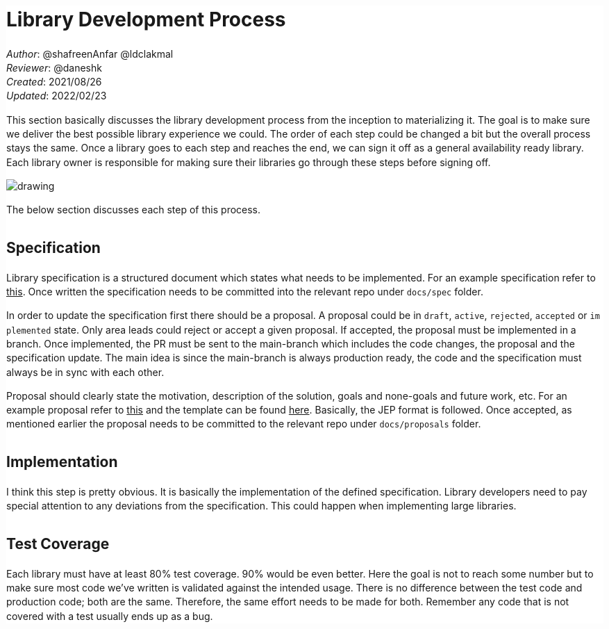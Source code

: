 # Library Development Process 
_Author_: @shafreenAnfar @ldclakmal  
_Reviewer_: @daneshk   
_Created_: 2021/08/26   
_Updated_: 2022/02/23  

This section basically discusses the library development process from the inception to materializing it. The goal is to make sure we deliver the best possible library experience we could. The order of each step could be changed a bit but the overall process stays the same. Once a library goes to each step and reaches the end, we can sign it off as a general availability ready library. Each library owner is responsible for making sure their libraries go through these steps before signing off. 

<img src="_resources/DevWorkflow.jpg" alt="drawing" width='250'/>

The below section discusses each step of this process.

## Specification

Library specification is a structured document which states what needs to be implemented. For an example specification refer to [this](https://github.com/ballerina-platform/module-ballerina-auth/blob/master/docs/spec/spec.md). Once written the specification needs to be committed into the relevant repo under `docs/spec` folder.

In order to update the specification first there should be a proposal. A proposal could be in `draft`, `active`, `rejected`, `accepted` or `implemented` state. Only area leads could reject or accept a given proposal. If accepted, the proposal must be implemented in a branch. Once implemented, the PR must be sent to the main-branch which includes the code changes, the proposal and the specification update. The main idea is since the main-branch is always production ready, the code and the specification must always be in sync with each other.

Proposal should clearly state the motivation, description of the solution, goals and none-goals and future work, etc. For an example proposal refer to [this](https://github.com/ballerina-platform/module-ballerina-http/blob/master/docs/proposals/interceptors.md) and the template can be found [here](https://openjdk.java.net/jeps/2). Basically, the JEP format is followed. Once accepted, as mentioned earlier the proposal needs to be committed to the relevant repo under `docs/proposals` folder.


## Implementation

I think this step is pretty obvious. It is basically the implementation of the defined specification. Library developers need to pay special attention to any deviations from the specification. This could happen when implementing large libraries. 

## Test Coverage

Each library must have at least 80% test coverage. 90% would be even better. Here the goal is not to reach some number but to make sure most code we’ve written is validated against the intended usage. There is no difference between the test code and production code; both are the same. Therefore, the same effort needs to be made for both. Remember any code that is not covered with a test usually ends up as a bug.
